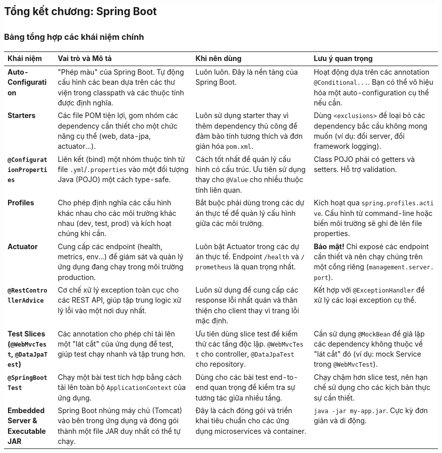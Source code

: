 
## Tổng kết chương: Spring Boot

### Bảng tổng hợp các khái niệm chính

| Khái niệm | Vai trò và Mô tả | Khi nên dùng | Lưu ý quan trọng |
| :--- | :--- | :--- | :--- |
| **Auto-Configuration** | "Phép màu" của Spring Boot. Tự động cấu hình các bean dựa trên các thư viện trong classpath và các thuộc tính được định nghĩa. | Luôn luôn. Đây là nền tảng của Spring Boot. | Hoạt động dựa trên các annotation `@Conditional...`. Bạn có thể vô hiệu hóa một auto-configuration cụ thể nếu cần. |
| **Starters** | Các file POM tiện lợi, gom nhóm các dependency cần thiết cho một chức năng cụ thể (web, data-jpa, actuator...). | Luôn sử dụng starter thay vì thêm dependency thủ công để đảm bảo tính tương thích và đơn giản hóa `pom.xml`. | Dùng `<exclusions>` để loại bỏ các dependency bắc cầu không mong muốn (ví dụ: đổi server, đổi framework logging). |
| **`@ConfigurationProperties`** | Liên kết (bind) một nhóm thuộc tính từ file `.yml`/`.properties` vào một đối tượng Java (POJO) một cách type-safe. | Cách tốt nhất để quản lý cấu hình có cấu trúc. Ưu tiên sử dụng thay cho `@Value` cho nhiều thuộc tính liên quan. | Class POJO phải có getters và setters. Hỗ trợ validation. |
| **Profiles** | Cho phép định nghĩa các cấu hình khác nhau cho các môi trường khác nhau (dev, test, prod) và kích hoạt chúng khi cần. | Bắt buộc phải dùng trong các dự án thực tế để quản lý cấu hình giữa các môi trường. | Kích hoạt qua `spring.profiles.active`. Cấu hình từ command-line hoặc biến môi trường sẽ ghi đè lên file properties. |
| **Actuator** | Cung cấp các endpoint (health, metrics, env...) để giám sát và quản lý ứng dụng đang chạy trong môi trường production. | Luôn bật Actuator trong các dự án thực tế. Endpoint `/health` và `/prometheus` là quan trọng nhất. | **Bảo mật!** Chỉ exposé các endpoint cần thiết và nên chạy chúng trên một cổng riêng (`management.server.port`). |
| **`@RestControllerAdvice`** | Cơ chế xử lý exception toàn cục cho các REST API, giúp tập trung logic xử lý lỗi vào một nơi duy nhất. | Luôn sử dụng để cung cấp các response lỗi nhất quán và thân thiện cho client thay vì trang lỗi mặc định. | Kết hợp với `@ExceptionHandler` để xử lý các loại exception cụ thể. |
| **Test Slices (`@WebMvcTest`, `@DataJpaTest`)** | Các annotation cho phép chỉ tải lên một "lát cắt" của ứng dụng để test, giúp test chạy nhanh và tập trung hơn. | Ưu tiên dùng slice test để kiểm thử các tầng độc lập. `@WebMvcTest` cho controller, `@DataJpaTest` cho repository. | Cần sử dụng `@MockBean` để giả lập các dependency không thuộc về "lát cắt" đó (ví dụ: mock Service trong `@WebMvcTest`). |
| **`@SpringBootTest`** | Chạy một bài test tích hợp bằng cách tải lên toàn bộ `ApplicationContext` của ứng dụng. | Dùng cho các bài test end-to-end quan trọng để kiểm tra sự tương tác giữa nhiều tầng. | Chạy chậm hơn slice test, nên hạn chế sử dụng cho các kịch bản thực sự cần thiết. |
| **Embedded Server & Executable JAR** | Spring Boot nhúng máy chủ (Tomcat) vào bên trong ứng dụng và đóng gói thành một file JAR duy nhất có thể tự chạy. | Đây là cách đóng gói và triển khai tiêu chuẩn cho các ứng dụng microservices và container. | `java -jar my-app.jar`. Cực kỳ đơn giản và di động. |

